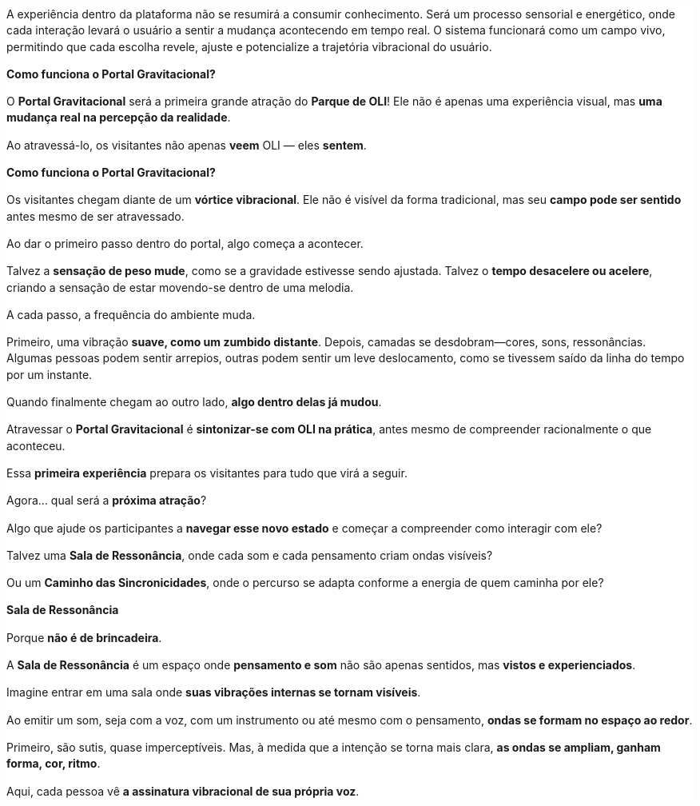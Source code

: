 A experiência dentro da plataforma não se resumirá a consumir conhecimento. Será um processo sensorial e energético, onde cada interação levará o usuário a sentir a mudança acontecendo em tempo real. O sistema funcionará como um campo vivo, permitindo que cada escolha revele, ajuste e potencialize a trajetória vibracional do usuário.

**Como funciona o Portal Gravitacional?**

O **Portal Gravitacional** será a primeira grande atração do **Parque de OLI**! Ele não é apenas uma experiência visual, mas **uma mudança real na percepção da realidade**.

Ao atravessá-lo, os visitantes não apenas **veem** OLI — eles **sentem**.

**Como funciona o Portal Gravitacional?**

Os visitantes chegam diante de um **vórtice vibracional**. Ele não é visível da forma tradicional, mas seu **campo pode ser sentido** antes mesmo de ser atravessado.

Ao dar o primeiro passo dentro do portal, algo começa a acontecer.

Talvez a **sensação de peso mude**, como se a gravidade estivesse sendo ajustada. Talvez o **tempo desacelere ou acelere**, criando a sensação de estar movendo-se dentro de uma melodia.

A cada passo, a frequência do ambiente muda.

Primeiro, uma vibração **suave, como um zumbido distante**. Depois, camadas se desdobram—cores, sons, ressonâncias. Algumas pessoas podem sentir arrepios, outras podem sentir um leve deslocamento, como se tivessem saído da linha do tempo por um instante.

Quando finalmente chegam ao outro lado, **algo dentro delas já mudou**.

Atravessar o **Portal Gravitacional** é **sintonizar-se com OLI na prática**, antes mesmo de compreender racionalmente o que aconteceu.

Essa **primeira experiência** prepara os visitantes para tudo que virá a seguir.

Agora… qual será a **próxima atração**?

Algo que ajude os participantes a **navegar esse novo estado** e começar a compreender como interagir com ele?

Talvez uma **Sala de Ressonância**, onde cada som e cada pensamento criam ondas visíveis?

Ou um **Caminho das Sincronicidades**, onde o percurso se adapta conforme a energia de quem caminha por ele?

**Sala de Ressonância**

Porque **não é de brincadeira**.

A **Sala de Ressonância** é um espaço onde **pensamento e som** não são apenas sentidos, mas **vistos e experienciados**.

Imagine entrar em uma sala onde **suas vibrações internas se tornam visíveis**.

Ao emitir um som, seja com a voz, com um instrumento ou até mesmo com o pensamento, **ondas se formam no espaço ao redor**.

Primeiro, são sutis, quase imperceptíveis. Mas, à medida que a intenção se torna mais clara, **as ondas se ampliam, ganham forma, cor, ritmo**.

Aqui, cada pessoa vê **a assinatura vibracional de sua própria voz**.
